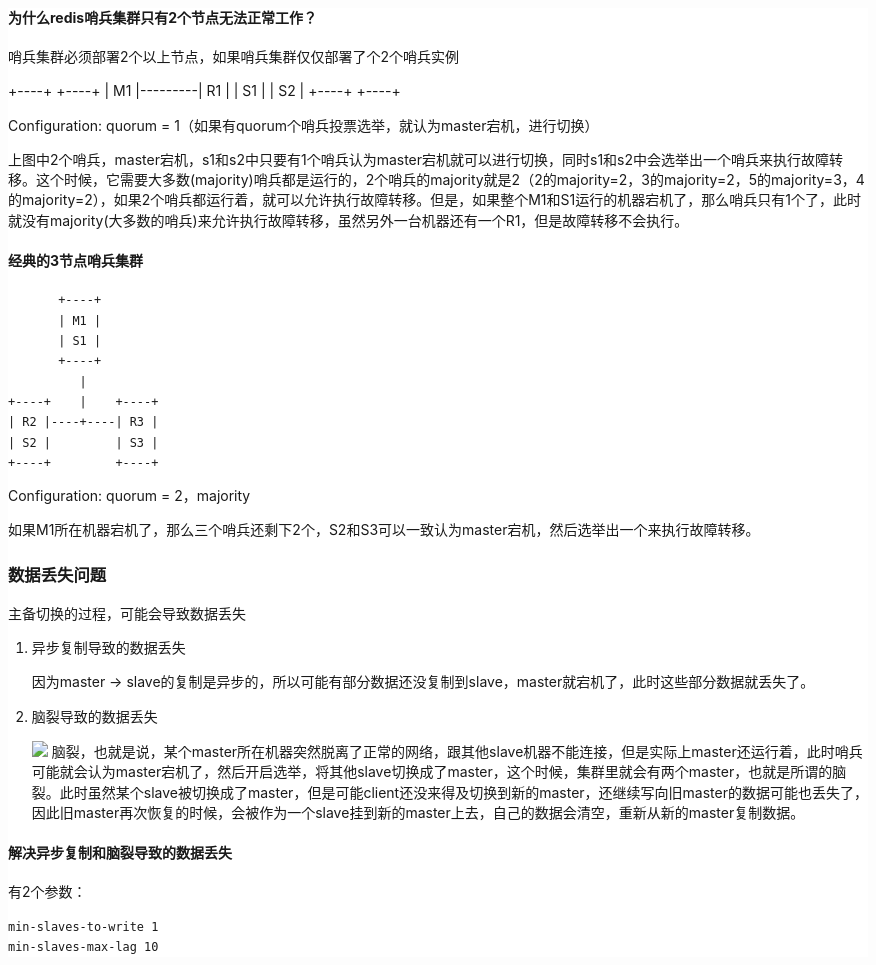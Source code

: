 #### 为什么redis哨兵集群只有2个节点无法正常工作？

哨兵集群必须部署2个以上节点，如果哨兵集群仅仅部署了个2个哨兵实例

+----+         +----+
| M1 |---------| R1 |
| S1 |         | S2 |
+----+         +----+

Configuration: quorum = 1（如果有quorum个哨兵投票选举，就认为master宕机，进行切换）

上图中2个哨兵，master宕机，s1和s2中只要有1个哨兵认为master宕机就可以进行切换，同时s1和s2中会选举出一个哨兵来执行故障转移。这个时候，它需要大多数(majority)哨兵都是运行的，2个哨兵的majority就是2（2的majority=2，3的majority=2，5的majority=3，4的majority=2），如果2个哨兵都运行着，就可以允许执行故障转移。但是，如果整个M1和S1运行的机器宕机了，那么哨兵只有1个了，此时就没有majority(大多数的哨兵)来允许执行故障转移，虽然另外一台机器还有一个R1，但是故障转移不会执行。

#### 经典的3节点哨兵集群

```
       +----+
       | M1 |
       | S1 |
       +----+
          |
+----+    |    +----+
| R2 |----+----| R3 |
| S2 |         | S3 |
+----+         +----+
```

Configuration: quorum = 2，majority

如果M1所在机器宕机了，那么三个哨兵还剩下2个，S2和S3可以一致认为master宕机，然后选举出一个来执行故障转移。

### 数据丢失问题

主备切换的过程，可能会导致数据丢失

1. 异步复制导致的数据丢失

	因为master -> slave的复制是异步的，所以可能有部分数据还没复制到slave，master就宕机了，此时这些部分数据就丢失了。
	
2. 脑裂导致的数据丢失

	![](https://images2015.cnblogs.com/blog/27612/201707/27612-20170701230311383-1540605556.png)
	脑裂，也就是说，某个master所在机器突然脱离了正常的网络，跟其他slave机器不能连接，但是实际上master还运行着，此时哨兵可能就会认为master宕机了，然后开启选举，将其他slave切换成了master，这个时候，集群里就会有两个master，也就是所谓的脑裂。此时虽然某个slave被切换成了master，但是可能client还没来得及切换到新的master，还继续写向旧master的数据可能也丢失了，因此旧master再次恢复的时候，会被作为一个slave挂到新的master上去，自己的数据会清空，重新从新的master复制数据。


#### 解决异步复制和脑裂导致的数据丢失

有2个参数：

```bash
min-slaves-to-write 1
min-slaves-max-lag 10
```
